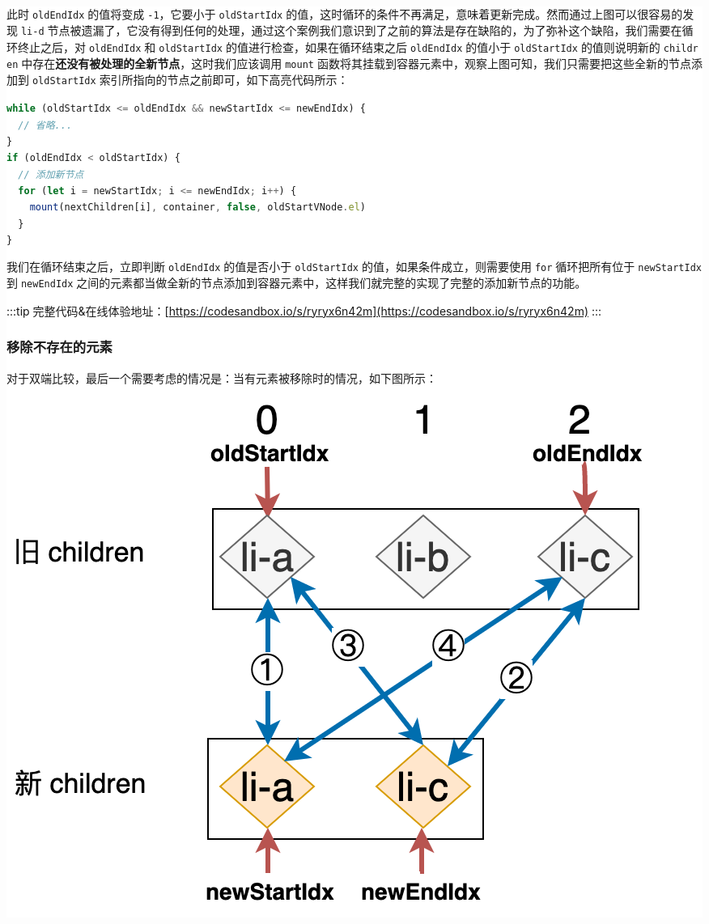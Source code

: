此时 `oldEndIdx` 的值将变成 `-1`，它要小于 `oldStartIdx` 的值，这时循环的条件不再满足，意味着更新完成。然而通过上图可以很容易的发现 `li-d` 节点被遗漏了，它没有得到任何的处理，通过这个案例我们意识到了之前的算法是存在缺陷的，为了弥补这个缺陷，我们需要在循环终止之后，对 `oldEndIdx` 和 `oldStartIdx` 的值进行检查，如果在循环结束之后 `oldEndIdx` 的值小于 `oldStartIdx` 的值则说明新的 `children` 中存在**还没有被处理的全新节点**，这时我们应该调用 `mount` 函数将其挂载到容器元素中，观察上图可知，我们只需要把这些全新的节点添加到 `oldStartIdx` 索引所指向的节点之前即可，如下高亮代码所示：

```js {4-9}
while (oldStartIdx <= oldEndIdx && newStartIdx <= newEndIdx) {
  // 省略...
}
if (oldEndIdx < oldStartIdx) {
  // 添加新节点
  for (let i = newStartIdx; i <= newEndIdx; i++) {
    mount(nextChildren[i], container, false, oldStartVNode.el)
  }
}
```

我们在循环结束之后，立即判断 `oldEndIdx` 的值是否小于 `oldStartIdx` 的值，如果条件成立，则需要使用 `for` 循环把所有位于 `newStartIdx` 到 `newEndIdx` 之间的元素都当做全新的节点添加到容器元素中，这样我们就完整的实现了完整的添加新节点的功能。

:::tip
完整代码&在线体验地址：[https://codesandbox.io/s/ryryx6n42m](https://codesandbox.io/s/ryryx6n42m)
:::

### 移除不存在的元素

对于双端比较，最后一个需要考虑的情况是：当有元素被移除时的情况，如下图所示：

![diff-vue2-20](imgs/diff-vue2-20.png)
